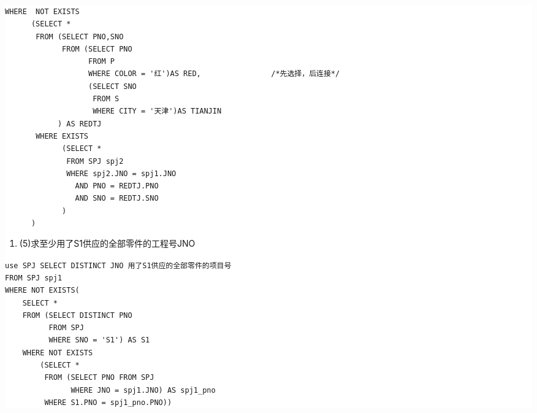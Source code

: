 ```
WHERE  NOT EXISTS
	  (SELECT *
	   FROM (SELECT PNO,SNO
			 FROM (SELECT PNO
				   FROM P
				   WHERE COLOR = '红')AS RED,				/*先选择，后连接*/
				   (SELECT SNO
					FROM S
					WHERE CITY = '天津')AS TIANJIN
			) AS REDTJ
	   WHERE EXISTS
			 (SELECT *
			  FROM SPJ spj2
			  WHERE spj2.JNO = spj1.JNO
				AND PNO = REDTJ.PNO
				AND SNO = REDTJ.SNO
			 )
	  )
```
1. (5)求至少用了S1供应的全部零件的工程号JNO
```
use SPJ SELECT DISTINCT JNO 用了S1供应的全部零件的项目号
FROM SPJ spj1
WHERE NOT EXISTS(
	SELECT *
	FROM (SELECT DISTINCT PNO
		  FROM SPJ
		  WHERE SNO = 'S1') AS S1
	WHERE NOT EXISTS
		(SELECT *
		 FROM (SELECT PNO FROM SPJ
			   WHERE JNO = spj1.JNO) AS spj1_pno
		 WHERE S1.PNO = spj1_pno.PNO))
```
